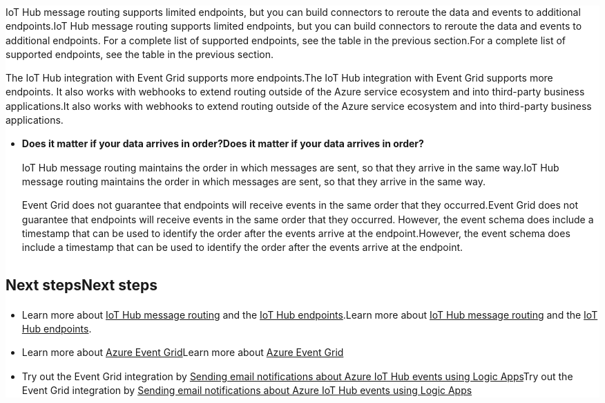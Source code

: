    <span data-ttu-id="f3621-190">IoT Hub message routing supports limited endpoints, but you can build connectors to reroute the data and events to additional endpoints.</span><span class="sxs-lookup"><span data-stu-id="f3621-190">IoT Hub message routing supports limited endpoints, but you can build connectors to reroute the data and events to additional endpoints.</span></span> <span data-ttu-id="f3621-191">For a complete list of supported endpoints, see the table in the previous section.</span><span class="sxs-lookup"><span data-stu-id="f3621-191">For a complete list of supported endpoints, see the table in the previous section.</span></span> 

   <span data-ttu-id="f3621-192">The IoT Hub integration with Event Grid supports more endpoints.</span><span class="sxs-lookup"><span data-stu-id="f3621-192">The IoT Hub integration with Event Grid supports more endpoints.</span></span> <span data-ttu-id="f3621-193">It also works with webhooks to extend routing outside of the Azure service ecosystem and into third-party business applications.</span><span class="sxs-lookup"><span data-stu-id="f3621-193">It also works with webhooks to extend routing outside of the Azure service ecosystem and into third-party business applications.</span></span> 

* <span data-ttu-id="f3621-194">**Does it matter if your data arrives in order?**</span><span class="sxs-lookup"><span data-stu-id="f3621-194">**Does it matter if your data arrives in order?**</span></span>

   <span data-ttu-id="f3621-195">IoT Hub message routing maintains the order in which messages are sent, so that they arrive in the same way.</span><span class="sxs-lookup"><span data-stu-id="f3621-195">IoT Hub message routing maintains the order in which messages are sent, so that they arrive in the same way.</span></span>

   <span data-ttu-id="f3621-196">Event Grid does not guarantee that endpoints will receive events in the same order that they occurred.</span><span class="sxs-lookup"><span data-stu-id="f3621-196">Event Grid does not guarantee that endpoints will receive events in the same order that they occurred.</span></span> <span data-ttu-id="f3621-197">However, the event schema does include a timestamp that can be used to identify the order after the events arrive at the endpoint.</span><span class="sxs-lookup"><span data-stu-id="f3621-197">However, the event schema does include a timestamp that can be used to identify the order after the events arrive at the endpoint.</span></span> 

## <a name="next-steps"></a><span data-ttu-id="f3621-198">Next steps</span><span class="sxs-lookup"><span data-stu-id="f3621-198">Next steps</span></span>

* <span data-ttu-id="f3621-199">Learn more about [IoT Hub message routing](iot-hub-devguide-messages-d2c.md) and the [IoT Hub endpoints](iot-hub-devguide-endpoints.md).</span><span class="sxs-lookup"><span data-stu-id="f3621-199">Learn more about [IoT Hub message routing](iot-hub-devguide-messages-d2c.md) and the [IoT Hub endpoints](iot-hub-devguide-endpoints.md).</span></span>

* <span data-ttu-id="f3621-200">Learn more about [Azure Event Grid](../event-grid/overview.md)</span><span class="sxs-lookup"><span data-stu-id="f3621-200">Learn more about [Azure Event Grid](../event-grid/overview.md)</span></span>

* <span data-ttu-id="f3621-201">Try out the Event Grid integration by [Sending email notifications about Azure IoT Hub events using Logic Apps](../event-grid/publish-iot-hub-events-to-logic-apps.md)</span><span class="sxs-lookup"><span data-stu-id="f3621-201">Try out the Event Grid integration by [Sending email notifications about Azure IoT Hub events using Logic Apps](../event-grid/publish-iot-hub-events-to-logic-apps.md)</span></span>